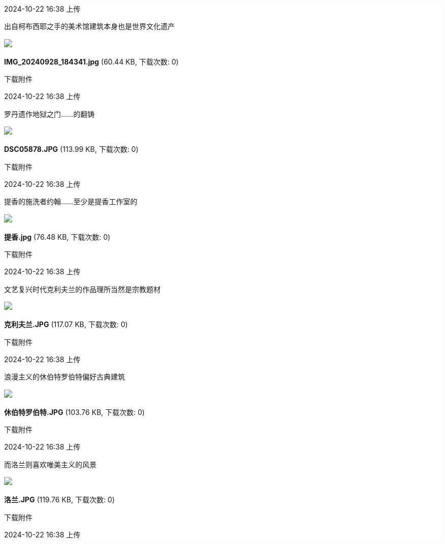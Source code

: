 2024-10-22 16:38 上传

出自柯布西耶之手的美术馆建筑本身也是世界文化遗产

<img src="https://img.saraba1st.com/forum/202410/22/163833y1bvb49h6o96m6h9.jpg" referrerpolicy="no-referrer">

<strong>IMG_20240928_184341.jpg</strong> (60.44 KB, 下载次数: 0)

下载附件

2024-10-22 16:38 上传

罗丹遗作地狱之门……的翻铸

<img src="https://img.saraba1st.com/forum/202410/22/163832pzdvnoetdt4zssw8.jpg" referrerpolicy="no-referrer">

<strong>DSC05878.JPG</strong> (113.99 KB, 下载次数: 0)

下载附件

2024-10-22 16:38 上传

提香的施洗者约翰……至少是提香工作室的

<img src="https://img.saraba1st.com/forum/202410/22/163836mfdcdccaq2hoh3aq.jpg" referrerpolicy="no-referrer">

<strong>提香.jpg</strong> (76.48 KB, 下载次数: 0)

下载附件

2024-10-22 16:38 上传

文艺复兴时代克利夫兰的作品理所当然是宗教题材

<img src="https://img.saraba1st.com/forum/202410/22/163834r10z9va81b8b3vv0.jpg" referrerpolicy="no-referrer">

<strong>克利夫兰.JPG</strong> (117.07 KB, 下载次数: 0)

下载附件

2024-10-22 16:38 上传

浪漫主义的休伯特罗伯特偏好古典建筑

<img src="https://img.saraba1st.com/forum/202410/22/163837gp9ee9ctdzze9c9t.jpg" referrerpolicy="no-referrer">

<strong>休伯特罗伯特.JPG</strong> (103.76 KB, 下载次数: 0)

下载附件

2024-10-22 16:38 上传

而洛兰则喜欢唯美主义的风景

<img src="https://img.saraba1st.com/forum/202410/22/163835a7t8wueebuc17i8y.jpg" referrerpolicy="no-referrer">

<strong>洛兰.JPG</strong> (119.76 KB, 下载次数: 0)

下载附件

2024-10-22 16:38 上传
